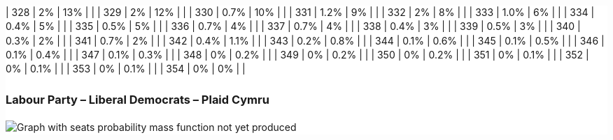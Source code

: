 | 328 | 2% | 13% |  |
| 329 | 2% | 12% |  |
| 330 | 0.7% | 10% |  |
| 331 | 1.2% | 9% |  |
| 332 | 2% | 8% |  |
| 333 | 1.0% | 6% |  |
| 334 | 0.4% | 5% |  |
| 335 | 0.5% | 5% |  |
| 336 | 0.7% | 4% |  |
| 337 | 0.7% | 4% |  |
| 338 | 0.4% | 3% |  |
| 339 | 0.5% | 3% |  |
| 340 | 0.3% | 2% |  |
| 341 | 0.7% | 2% |  |
| 342 | 0.4% | 1.1% |  |
| 343 | 0.2% | 0.8% |  |
| 344 | 0.1% | 0.6% |  |
| 345 | 0.1% | 0.5% |  |
| 346 | 0.1% | 0.4% |  |
| 347 | 0.1% | 0.3% |  |
| 348 | 0% | 0.2% |  |
| 349 | 0% | 0.2% |  |
| 350 | 0% | 0.2% |  |
| 351 | 0% | 0.1% |  |
| 352 | 0% | 0.1% |  |
| 353 | 0% | 0.1% |  |
| 354 | 0% | 0% |  |

### Labour Party – Liberal Democrats – Plaid Cymru

![Graph with seats probability mass function not yet produced](2018-09-24-ICMResearch-coalitions-seats-pmf-lab–libdem–pc.png "Seats Probability Mass Function")
